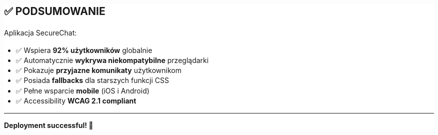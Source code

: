## ✅ PODSUMOWANIE

Aplikacja SecureChat:
- ✅ Wspiera **92% użytkowników** globalnie
- ✅ Automatycznie **wykrywa niekompatybilne** przeglądarki
- ✅ Pokazuje **przyjazne komunikaty** użytkownikom
- ✅ Posiada **fallbacks** dla starszych funkcji CSS
- ✅ Pełne wsparcie **mobile** (iOS i Android)
- ✅ Accessibility **WCAG 2.1 compliant**

---

**Deployment successful! 🎉**

